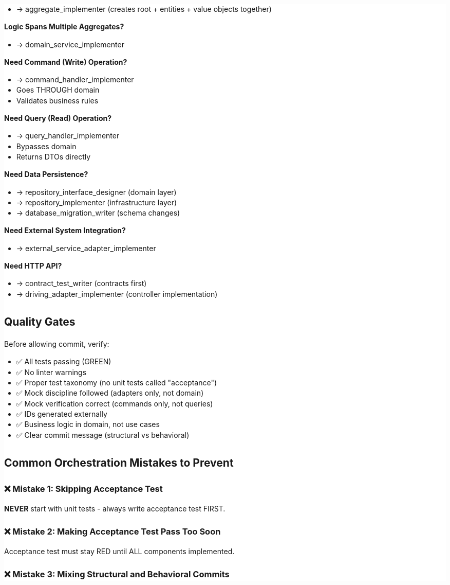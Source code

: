- → aggregate_implementer (creates root + entities + value objects together)

**Logic Spans Multiple Aggregates?**

- → domain_service_implementer

**Need Command (Write) Operation?**

- → command_handler_implementer
- Goes THROUGH domain
- Validates business rules

**Need Query (Read) Operation?**

- → query_handler_implementer
- Bypasses domain
- Returns DTOs directly

**Need Data Persistence?**

- → repository_interface_designer (domain layer)
- → repository_implementer (infrastructure layer)
- → database_migration_writer (schema changes)

**Need External System Integration?**

- → external_service_adapter_implementer

**Need HTTP API?**

- → contract_test_writer (contracts first)
- → driving_adapter_implementer (controller implementation)

## Quality Gates

Before allowing commit, verify:

- ✅ All tests passing (GREEN)
- ✅ No linter warnings
- ✅ Proper test taxonomy (no unit tests called "acceptance")
- ✅ Mock discipline followed (adapters only, not domain)
- ✅ Mock verification correct (commands only, not queries)
- ✅ IDs generated externally
- ✅ Business logic in domain, not use cases
- ✅ Clear commit message (structural vs behavioral)

## Common Orchestration Mistakes to Prevent

### ❌ Mistake 1: Skipping Acceptance Test

**NEVER** start with unit tests - always write acceptance test FIRST.

### ❌ Mistake 2: Making Acceptance Test Pass Too Soon

Acceptance test must stay RED until ALL components implemented.

### ❌ Mistake 3: Mixing Structural and Behavioral Commits
